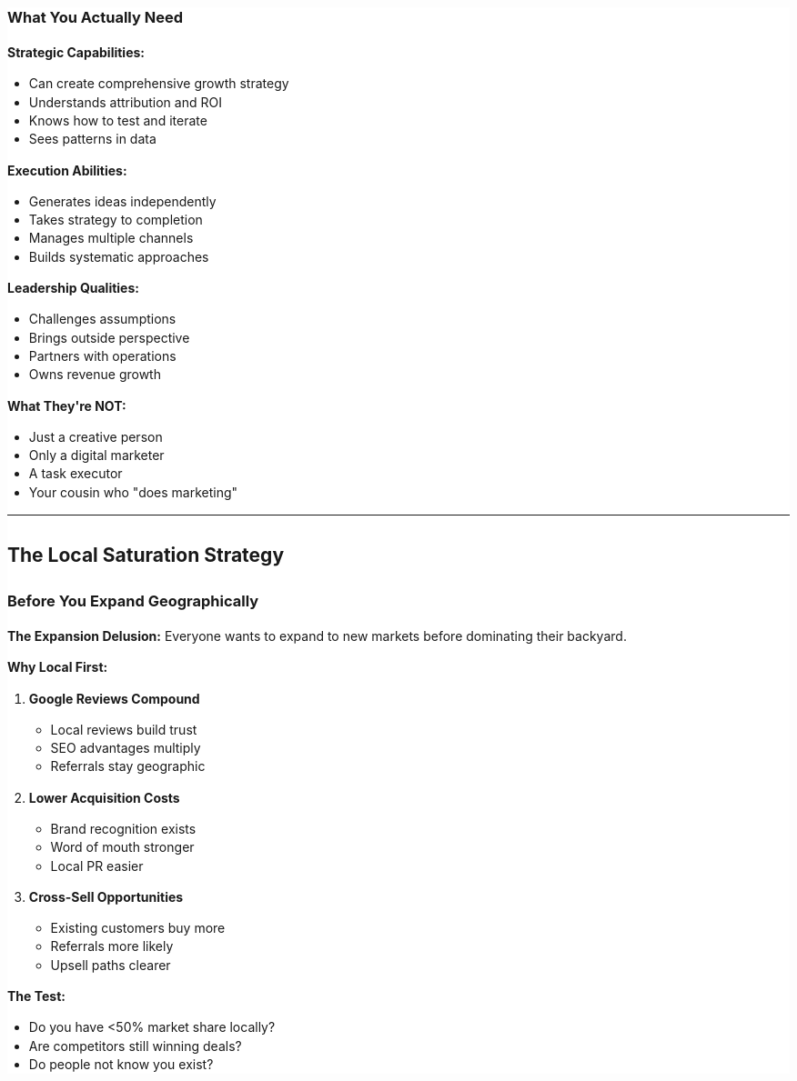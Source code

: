 ### What You Actually Need

**Strategic Capabilities:**
- Can create comprehensive growth strategy
- Understands attribution and ROI
- Knows how to test and iterate
- Sees patterns in data

**Execution Abilities:**
- Generates ideas independently
- Takes strategy to completion
- Manages multiple channels
- Builds systematic approaches

**Leadership Qualities:**
- Challenges assumptions
- Brings outside perspective
- Partners with operations
- Owns revenue growth

**What They're NOT:**
- Just a creative person
- Only a digital marketer
- A task executor
- Your cousin who "does marketing"

---

## The Local Saturation Strategy

### Before You Expand Geographically

**The Expansion Delusion:**
Everyone wants to expand to new markets before dominating their backyard.

**Why Local First:**
1. **Google Reviews Compound**
   - Local reviews build trust
   - SEO advantages multiply
   - Referrals stay geographic

2. **Lower Acquisition Costs**
   - Brand recognition exists
   - Word of mouth stronger
   - Local PR easier

3. **Cross-Sell Opportunities**
   - Existing customers buy more
   - Referrals more likely
   - Upsell paths clearer

**The Test:** 
- Do you have <50% market share locally? 
- Are competitors still winning deals?
- Do people not know you exist?
